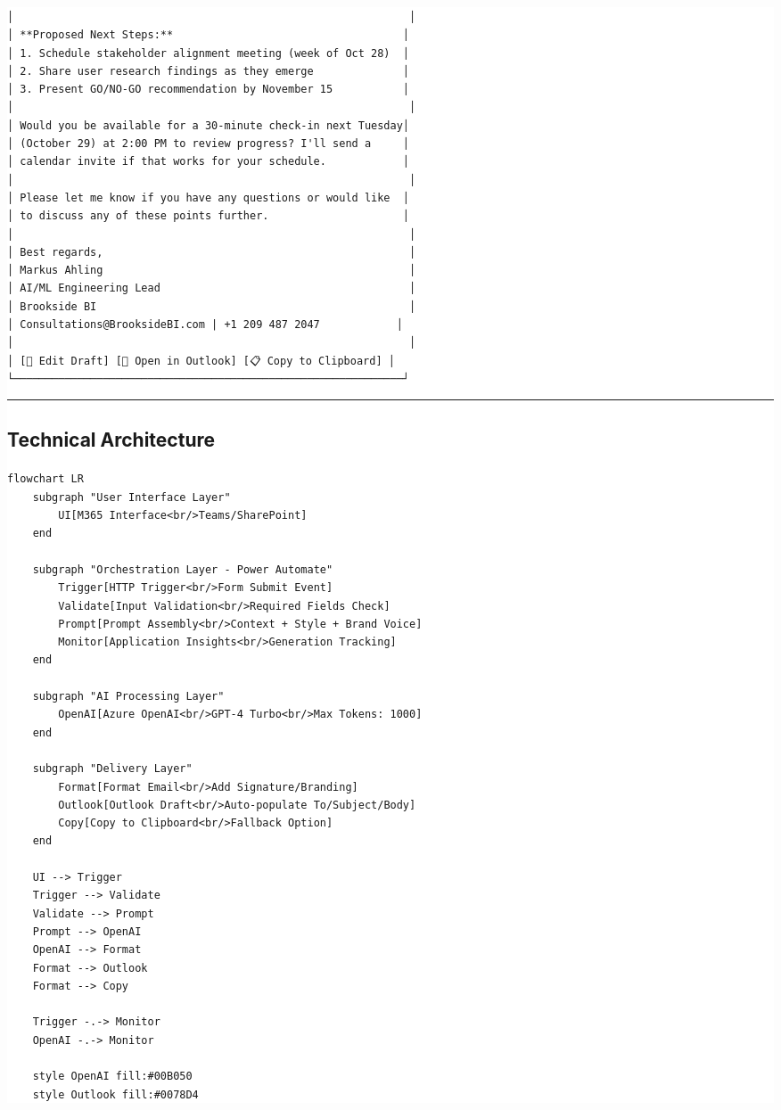 ```
│                                                              │
│ **Proposed Next Steps:**                                    │
│ 1. Schedule stakeholder alignment meeting (week of Oct 28)  │
│ 2. Share user research findings as they emerge              │
│ 3. Present GO/NO-GO recommendation by November 15           │
│                                                              │
│ Would you be available for a 30-minute check-in next Tuesday│
│ (October 29) at 2:00 PM to review progress? I'll send a     │
│ calendar invite if that works for your schedule.            │
│                                                              │
│ Please let me know if you have any questions or would like  │
│ to discuss any of these points further.                     │
│                                                              │
│ Best regards,                                                │
│ Markus Ahling                                                │
│ AI/ML Engineering Lead                                       │
│ Brookside BI                                                 │
│ Consultations@BrooksideBI.com | +1 209 487 2047            │
│                                                              │
│ [📝 Edit Draft] [📧 Open in Outlook] [📋 Copy to Clipboard] │
└─────────────────────────────────────────────────────────────┘
```

---

## Technical Architecture

```mermaid
flowchart LR
    subgraph "User Interface Layer"
        UI[M365 Interface<br/>Teams/SharePoint]
    end

    subgraph "Orchestration Layer - Power Automate"
        Trigger[HTTP Trigger<br/>Form Submit Event]
        Validate[Input Validation<br/>Required Fields Check]
        Prompt[Prompt Assembly<br/>Context + Style + Brand Voice]
        Monitor[Application Insights<br/>Generation Tracking]
    end

    subgraph "AI Processing Layer"
        OpenAI[Azure OpenAI<br/>GPT-4 Turbo<br/>Max Tokens: 1000]
    end

    subgraph "Delivery Layer"
        Format[Format Email<br/>Add Signature/Branding]
        Outlook[Outlook Draft<br/>Auto-populate To/Subject/Body]
        Copy[Copy to Clipboard<br/>Fallback Option]
    end

    UI --> Trigger
    Trigger --> Validate
    Validate --> Prompt
    Prompt --> OpenAI
    OpenAI --> Format
    Format --> Outlook
    Format --> Copy

    Trigger -.-> Monitor
    OpenAI -.-> Monitor

    style OpenAI fill:#00B050
    style Outlook fill:#0078D4
```